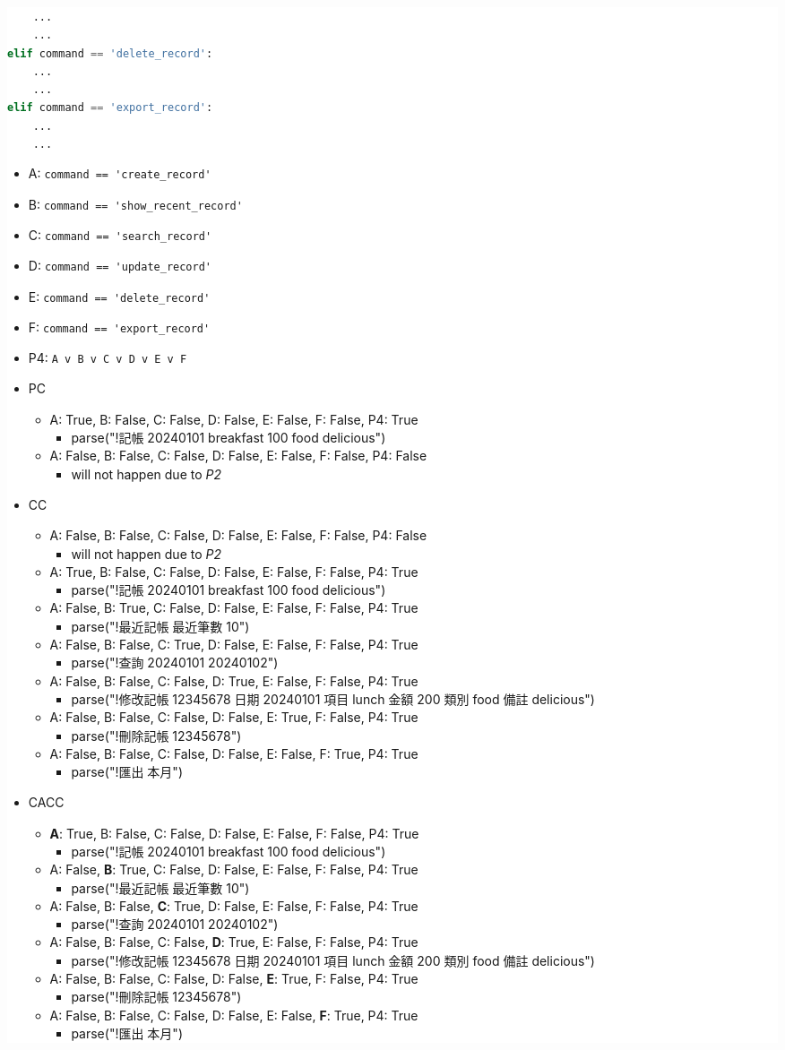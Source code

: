 ```python
    ...
    ...
elif command == 'delete_record':
    ...
    ...
elif command == 'export_record':
    ...
    ...
```

* A: `command == 'create_record'`
* B: `command == 'show_recent_record'`
* C: `command == 'search_record'`
* D: `command == 'update_record'`
* E: `command == 'delete_record'`
* F: `command == 'export_record'`
* P4: `A v B v C v D v E v F`

* PC
    * A: True, B: False, C: False, D: False, E: False, F: False, P4: True
        * parse("!記帳 20240101 breakfast 100 food delicious")
    * A: False, B: False, C: False, D: False, E: False, F: False, P4: False
        * will not happen due to *P2*
* CC
    * A: False, B: False, C: False, D: False, E: False, F: False, P4: False
        * will not happen due to *P2*
    * A: True, B: False, C: False, D: False, E: False, F: False, P4: True
        * parse("!記帳 20240101 breakfast 100 food delicious")
    * A: False, B: True, C: False, D: False, E: False, F: False, P4: True
        * parse("!最近記帳 最近筆數 10")
    * A: False, B: False, C: True, D: False, E: False, F: False, P4: True
        * parse("!查詢 20240101 20240102")
    * A: False, B: False, C: False, D: True, E: False, F: False, P4: True
        * parse("!修改記帳 12345678 日期 20240101 項目 lunch 金額 200 類別 food 備註 delicious")
    * A: False, B: False, C: False, D: False, E: True, F: False, P4: True
        * parse("!刪除記帳 12345678")
    * A: False, B: False, C: False, D: False, E: False, F: True, P4: True
        * parse("!匯出 本月")
* CACC
    * **A**: True, B: False, C: False, D: False, E: False, F: False, P4: True
        * parse("!記帳 20240101 breakfast 100 food delicious")
    * A: False, **B**: True, C: False, D: False, E: False, F: False, P4: True
        * parse("!最近記帳 最近筆數 10")
    * A: False, B: False, **C**: True, D: False, E: False, F: False, P4: True
        * parse("!查詢 20240101 20240102")
    * A: False, B: False, C: False, **D**: True, E: False, F: False, P4: True
        * parse("!修改記帳 12345678 日期 20240101 項目 lunch 金額 200 類別 food 備註 delicious")
    * A: False, B: False, C: False, D: False, **E**: True, F: False, P4: True
        * parse("!刪除記帳 12345678")
    * A: False, B: False, C: False, D: False, E: False, **F**: True, P4: True
        * parse("!匯出 本月")
